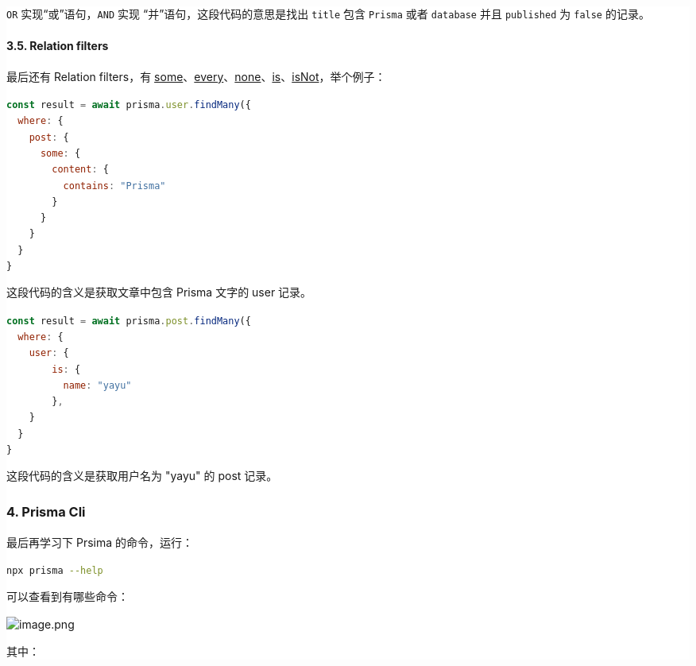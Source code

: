 ```javascript
```

`OR` 实现“或”语句，`AND` 实现 “并”语句，这段代码的意思是找出 `title` 包含 `Prisma` 或者 `database` 并且 `published` 为 `false` 的记录。

#### 3.5. Relation filters

最后还有 Relation filters，有 [some](https://www.prisma.io/docs/orm/reference/prisma-client-reference#some)、[every](https://www.prisma.io/docs/orm/reference/prisma-client-reference#every)、[none](https://www.prisma.io/docs/orm/reference/prisma-client-reference#none)、[is](https://www.prisma.io/docs/orm/reference/prisma-client-reference#is)、[isNot](https://www.prisma.io/docs/orm/reference/prisma-client-reference#isnot)，举个例子：

```javascript
const result = await prisma.user.findMany({
  where: {
    post: {
      some: {
        content: {
          contains: "Prisma"
        }
      }
    }
  }
}
```

这段代码的含义是获取文章中包含 Prisma 文字的 user 记录。

```javascript
const result = await prisma.post.findMany({
  where: {
    user: {
        is: {
          name: "yayu"
        },
    }
  }
}
```

这段代码的含义是获取用户名为 "yayu" 的 post 记录。

### 4. Prisma Cli

最后再学习下 Prsima 的命令，运行：

```bash
npx prisma --help
```

可以查看到有哪些命令：

![image.png](https://p3-juejin.byteimg.com/tos-cn-i-k3u1fbpfcp/1624d47ff0d842f880c4398f73b7621f~tplv-k3u1fbpfcp-jj-mark:0:0:0:0:q75.image#?w=1718\&h=686\&s=125478\&e=png\&b=1e1e1e)

其中：
